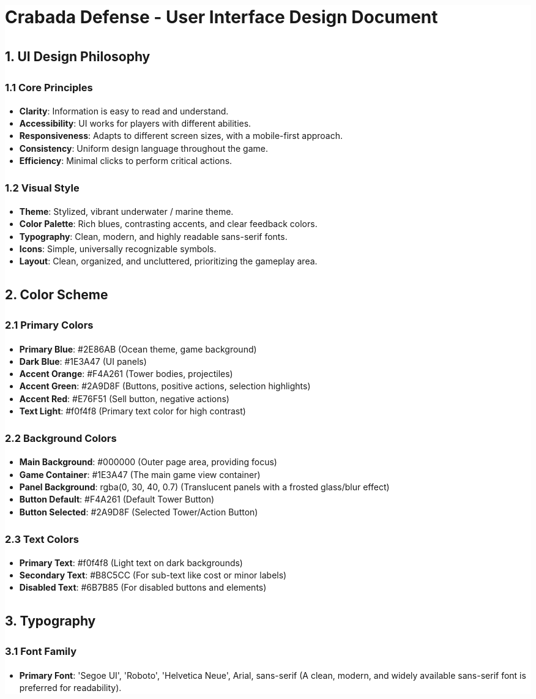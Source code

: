 # Crabada Defense - User Interface Design Document

## 1. UI Design Philosophy

### 1.1 Core Principles
- **Clarity**: Information is easy to read and understand.
- **Accessibility**: UI works for players with different abilities.
- **Responsiveness**: Adapts to different screen sizes, with a mobile-first approach.
- **Consistency**: Uniform design language throughout the game.
- **Efficiency**: Minimal clicks to perform critical actions.

### 1.2 Visual Style
- **Theme**: Stylized, vibrant underwater / marine theme.
- **Color Palette**: Rich blues, contrasting accents, and clear feedback colors.
- **Typography**: Clean, modern, and highly readable sans-serif fonts.
- **Icons**: Simple, universally recognizable symbols.
- **Layout**: Clean, organized, and uncluttered, prioritizing the gameplay area.

## 2. Color Scheme

### 2.1 Primary Colors
- **Primary Blue**: #2E86AB (Ocean theme, game background)
- **Dark Blue**: #1E3A47 (UI panels)
- **Accent Orange**: #F4A261 (Tower bodies, projectiles)
- **Accent Green**: #2A9D8F (Buttons, positive actions, selection highlights)
- **Accent Red**: #E76F51 (Sell button, negative actions)
- **Text Light**: #f0f4f8 (Primary text color for high contrast)

### 2.2 Background Colors
- **Main Background**: #000000 (Outer page area, providing focus)
- **Game Container**: #1E3A47 (The main game view container)
- **Panel Background**: rgba(0, 30, 40, 0.7) (Translucent panels with a frosted glass/blur effect)
- **Button Default**: #F4A261 (Default Tower Button)
- **Button Selected**: #2A9D8F (Selected Tower/Action Button)

### 2.3 Text Colors
- **Primary Text**: #f0f4f8 (Light text on dark backgrounds)
- **Secondary Text**: #B8C5CC (For sub-text like cost or minor labels)
- **Disabled Text**: #6B7B85 (For disabled buttons and elements)

## 3. Typography

### 3.1 Font Family
- **Primary Font**: 'Segoe UI', 'Roboto', 'Helvetica Neue', Arial, sans-serif (A clean, modern, and widely available sans-serif font is preferred for readability).

